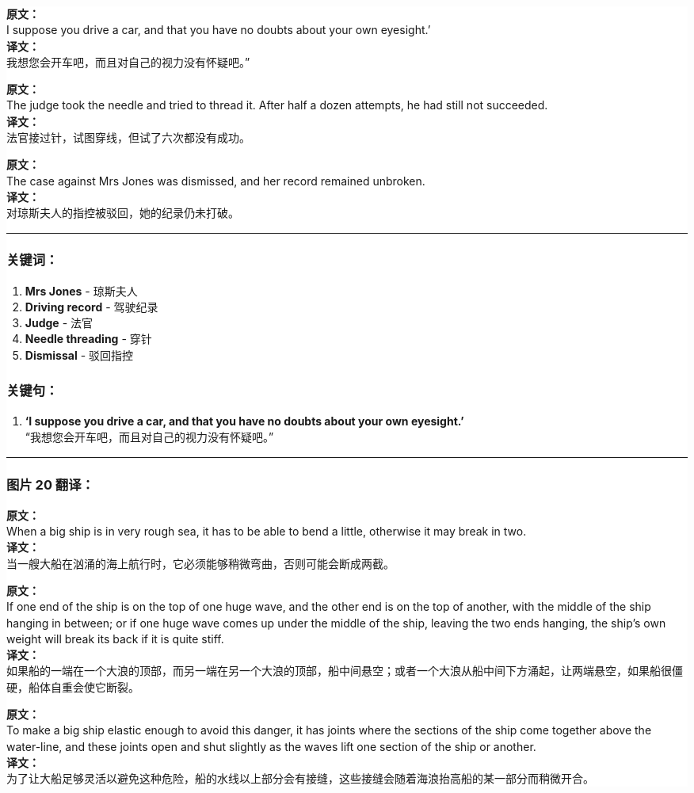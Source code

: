 **原文：**  
I suppose you drive a car, and that you have no doubts about your own eyesight.’  
**译文：**  
我想您会开车吧，而且对自己的视力没有怀疑吧。”

**原文：**  
The judge took the needle and tried to thread it. After half a dozen attempts, he had still not succeeded.  
**译文：**  
法官接过针，试图穿线，但试了六次都没有成功。

**原文：**  
The case against Mrs Jones was dismissed, and her record remained unbroken.  
**译文：**  
对琼斯夫人的指控被驳回，她的纪录仍未打破。

---

### 关键词：
1. **Mrs Jones** - 琼斯夫人  
2. **Driving record** - 驾驶纪录  
3. **Judge** - 法官  
4. **Needle threading** - 穿针  
5. **Dismissal** - 驳回指控  

### 关键句：
1. **‘I suppose you drive a car, and that you have no doubts about your own eyesight.’**  
“我想您会开车吧，而且对自己的视力没有怀疑吧。”

---

### 图片 20 翻译：

**原文：**  
When a big ship is in very rough sea, it has to be able to bend a little, otherwise it may break in two.  
**译文：**  
当一艘大船在汹涌的海上航行时，它必须能够稍微弯曲，否则可能会断成两截。

**原文：**  
If one end of the ship is on the top of one huge wave, and the other end is on the top of another, with the middle of the ship hanging in between; or if one huge wave comes up under the middle of the ship, leaving the two ends hanging, the ship’s own weight will break its back if it is quite stiff.  
**译文：**  
如果船的一端在一个大浪的顶部，而另一端在另一个大浪的顶部，船中间悬空；或者一个大浪从船中间下方涌起，让两端悬空，如果船很僵硬，船体自重会使它断裂。

**原文：**  
To make a big ship elastic enough to avoid this danger, it has joints where the sections of the ship come together above the water-line, and these joints open and shut slightly as the waves lift one section of the ship or another.  
**译文：**  
为了让大船足够灵活以避免这种危险，船的水线以上部分会有接缝，这些接缝会随着海浪抬高船的某一部分而稍微开合。
